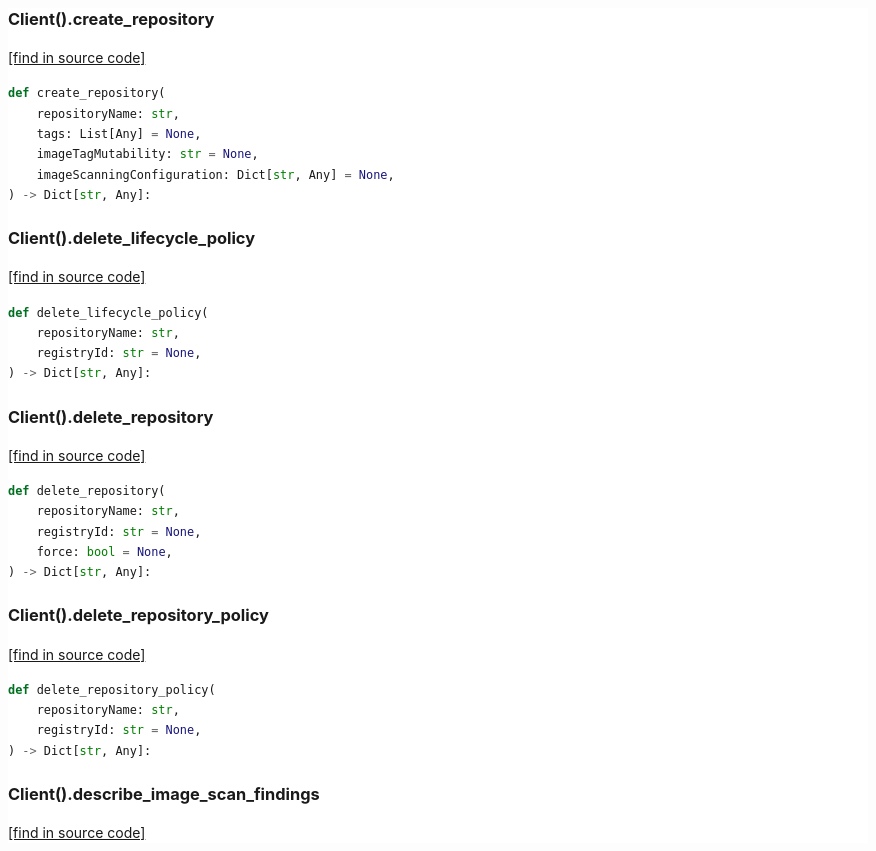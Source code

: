 ### Client().create_repository

[[find in source code]](https://github.com/vemel/mypy_boto3/blob/master/mypy_boto3_output/mypy_boto3/ecr/client.py#L51)

```python
def create_repository(
    repositoryName: str,
    tags: List[Any] = None,
    imageTagMutability: str = None,
    imageScanningConfiguration: Dict[str, Any] = None,
) -> Dict[str, Any]:
```

### Client().delete_lifecycle_policy

[[find in source code]](https://github.com/vemel/mypy_boto3/blob/master/mypy_boto3_output/mypy_boto3/ecr/client.py#L61)

```python
def delete_lifecycle_policy(
    repositoryName: str,
    registryId: str = None,
) -> Dict[str, Any]:
```

### Client().delete_repository

[[find in source code]](https://github.com/vemel/mypy_boto3/blob/master/mypy_boto3_output/mypy_boto3/ecr/client.py#L67)

```python
def delete_repository(
    repositoryName: str,
    registryId: str = None,
    force: bool = None,
) -> Dict[str, Any]:
```

### Client().delete_repository_policy

[[find in source code]](https://github.com/vemel/mypy_boto3/blob/master/mypy_boto3_output/mypy_boto3/ecr/client.py#L73)

```python
def delete_repository_policy(
    repositoryName: str,
    registryId: str = None,
) -> Dict[str, Any]:
```

### Client().describe_image_scan_findings

[[find in source code]](https://github.com/vemel/mypy_boto3/blob/master/mypy_boto3_output/mypy_boto3/ecr/client.py#L79)
